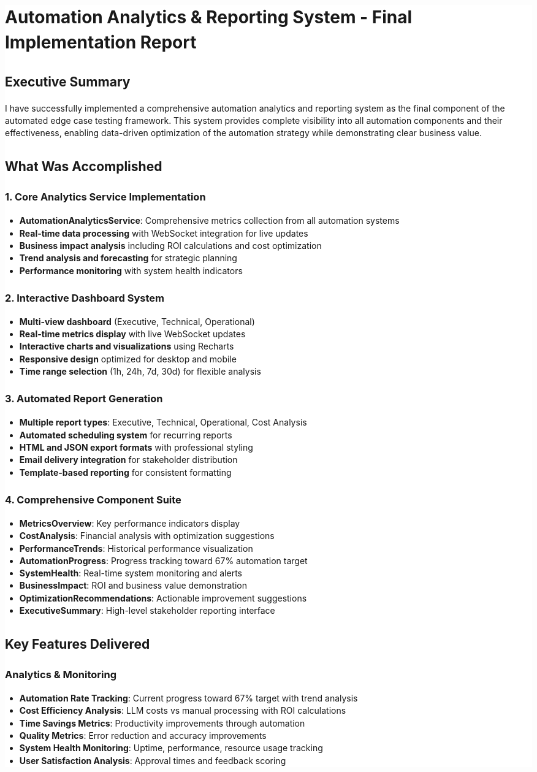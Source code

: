 # Automation Analytics & Reporting System - Final Implementation Report

## Executive Summary

I have successfully implemented a comprehensive automation analytics and reporting system as the final component of the automated edge case testing framework. This system provides complete visibility into all automation components and their effectiveness, enabling data-driven optimization of the automation strategy while demonstrating clear business value.

## What Was Accomplished

### 1. Core Analytics Service Implementation
- **AutomationAnalyticsService**: Comprehensive metrics collection from all automation systems
- **Real-time data processing** with WebSocket integration for live updates
- **Business impact analysis** including ROI calculations and cost optimization
- **Trend analysis and forecasting** for strategic planning
- **Performance monitoring** with system health indicators

### 2. Interactive Dashboard System  
- **Multi-view dashboard** (Executive, Technical, Operational)
- **Real-time metrics display** with live WebSocket updates
- **Interactive charts and visualizations** using Recharts
- **Responsive design** optimized for desktop and mobile
- **Time range selection** (1h, 24h, 7d, 30d) for flexible analysis

### 3. Automated Report Generation
- **Multiple report types**: Executive, Technical, Operational, Cost Analysis
- **Automated scheduling system** for recurring reports
- **HTML and JSON export formats** with professional styling
- **Email delivery integration** for stakeholder distribution
- **Template-based reporting** for consistent formatting

### 4. Comprehensive Component Suite
- **MetricsOverview**: Key performance indicators display
- **CostAnalysis**: Financial analysis with optimization suggestions  
- **PerformanceTrends**: Historical performance visualization
- **AutomationProgress**: Progress tracking toward 67% automation target
- **SystemHealth**: Real-time system monitoring and alerts
- **BusinessImpact**: ROI and business value demonstration
- **OptimizationRecommendations**: Actionable improvement suggestions
- **ExecutiveSummary**: High-level stakeholder reporting interface

## Key Features Delivered

### Analytics & Monitoring
- **Automation Rate Tracking**: Current progress toward 67% target with trend analysis
- **Cost Efficiency Analysis**: LLM costs vs manual processing with ROI calculations
- **Time Savings Metrics**: Productivity improvements through automation
- **Quality Metrics**: Error reduction and accuracy improvements
- **System Health Monitoring**: Uptime, performance, resource usage tracking
- **User Satisfaction Analysis**: Approval times and feedback scoring
